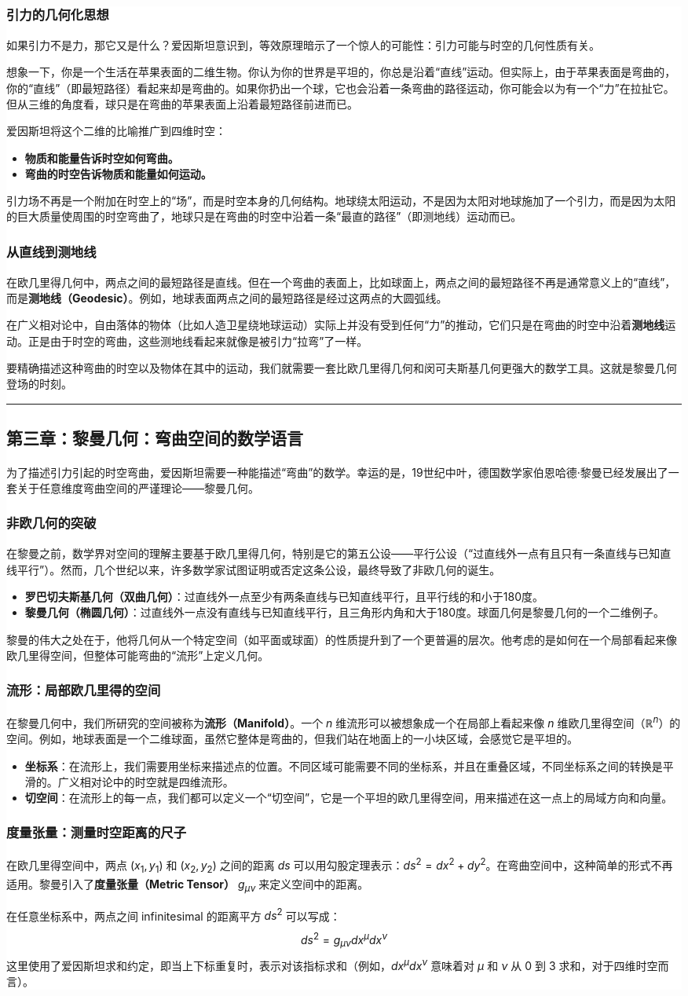 ### 引力的几何化思想

如果引力不是力，那它又是什么？爱因斯坦意识到，等效原理暗示了一个惊人的可能性：引力可能与时空的几何性质有关。

想象一下，你是一个生活在苹果表面的二维生物。你认为你的世界是平坦的，你总是沿着“直线”运动。但实际上，由于苹果表面是弯曲的，你的“直线”（即最短路径）看起来却是弯曲的。如果你扔出一个球，它也会沿着一条弯曲的路径运动，你可能会以为有一个“力”在拉扯它。但从三维的角度看，球只是在弯曲的苹果表面上沿着最短路径前进而已。

爱因斯坦将这个二维的比喻推广到四维时空：

*   **物质和能量告诉时空如何弯曲。**
*   **弯曲的时空告诉物质和能量如何运动。**

引力场不再是一个附加在时空上的“场”，而是时空本身的几何结构。地球绕太阳运动，不是因为太阳对地球施加了一个引力，而是因为太阳的巨大质量使周围的时空弯曲了，地球只是在弯曲的时空中沿着一条“最直的路径”（即测地线）运动而已。

### 从直线到测地线

在欧几里得几何中，两点之间的最短路径是直线。但在一个弯曲的表面上，比如球面上，两点之间的最短路径不再是通常意义上的“直线”，而是**测地线（Geodesic）**。例如，地球表面两点之间的最短路径是经过这两点的大圆弧线。

在广义相对论中，自由落体的物体（比如人造卫星绕地球运动）实际上并没有受到任何“力”的推动，它们只是在弯曲的时空中沿着**测地线**运动。正是由于时空的弯曲，这些测地线看起来就像是被引力“拉弯”了一样。

要精确描述这种弯曲的时空以及物体在其中的运动，我们就需要一套比欧几里得几何和闵可夫斯基几何更强大的数学工具。这就是黎曼几何登场的时刻。

---

## 第三章：黎曼几何：弯曲空间的数学语言

为了描述引力引起的时空弯曲，爱因斯坦需要一种能描述“弯曲”的数学。幸运的是，19世纪中叶，德国数学家伯恩哈德·黎曼已经发展出了一套关于任意维度弯曲空间的严谨理论——黎曼几何。

### 非欧几何的突破

在黎曼之前，数学界对空间的理解主要基于欧几里得几何，特别是它的第五公设——平行公设（“过直线外一点有且只有一条直线与已知直线平行”）。然而，几个世纪以来，许多数学家试图证明或否定这条公设，最终导致了非欧几何的诞生。

*   **罗巴切夫斯基几何（双曲几何）**：过直线外一点至少有两条直线与已知直线平行，且平行线的和小于180度。
*   **黎曼几何（椭圆几何）**：过直线外一点没有直线与已知直线平行，且三角形内角和大于180度。球面几何是黎曼几何的一个二维例子。

黎曼的伟大之处在于，他将几何从一个特定空间（如平面或球面）的性质提升到了一个更普遍的层次。他考虑的是如何在一个局部看起来像欧几里得空间，但整体可能弯曲的“流形”上定义几何。

### 流形：局部欧几里得的空间

在黎曼几何中，我们所研究的空间被称为**流形（Manifold）**。一个 $n$ 维流形可以被想象成一个在局部上看起来像 $n$ 维欧几里得空间（$\mathbb{R}^n$）的空间。例如，地球表面是一个二维球面，虽然它整体是弯曲的，但我们站在地面上的一小块区域，会感觉它是平坦的。

*   **坐标系**：在流形上，我们需要用坐标来描述点的位置。不同区域可能需要不同的坐标系，并且在重叠区域，不同坐标系之间的转换是平滑的。广义相对论中的时空就是四维流形。
*   **切空间**：在流形上的每一点，我们都可以定义一个“切空间”，它是一个平坦的欧几里得空间，用来描述在这一点上的局域方向和向量。

### 度量张量：测量时空距离的尺子

在欧几里得空间中，两点 $(x_1, y_1)$ 和 $(x_2, y_2)$ 之间的距离 $ds$ 可以用勾股定理表示：$ds^2 = dx^2 + dy^2$。在弯曲空间中，这种简单的形式不再适用。黎曼引入了**度量张量（Metric Tensor）** $g_{\mu\nu}$ 来定义空间中的距离。

在任意坐标系中，两点之间 infinitesimal 的距离平方 $ds^2$ 可以写成：
$$ ds^2 = g_{\mu\nu} dx^\mu dx^\nu $$
这里使用了爱因斯坦求和约定，即当上下标重复时，表示对该指标求和（例如，$dx^\mu dx^\nu$ 意味着对 $\mu$ 和 $\nu$ 从 0 到 3 求和，对于四维时空而言）。
